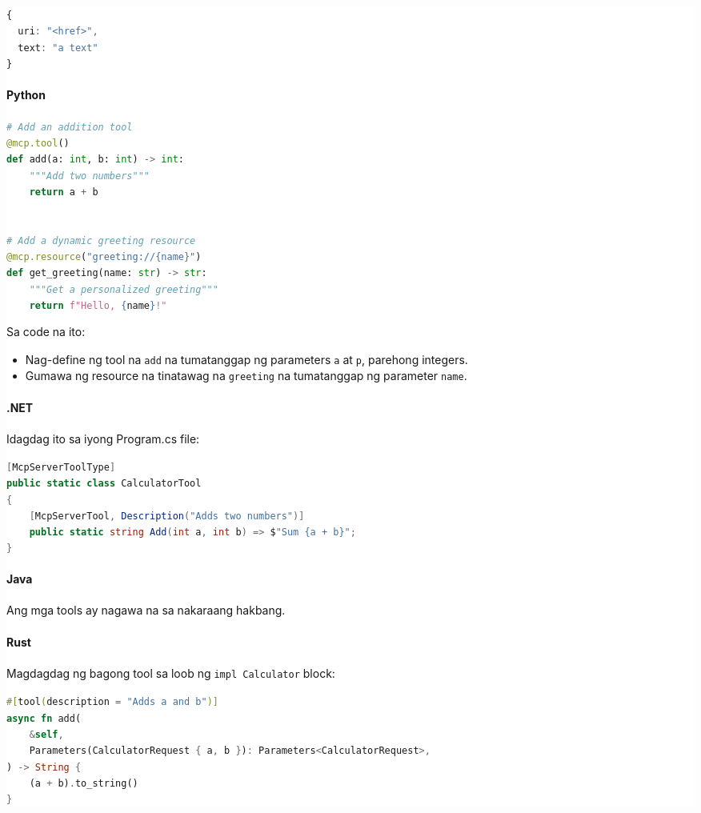 ```typescript
{
  uri: "<href>",
  text: "a text"
}
```

#### Python

```python
# Add an addition tool
@mcp.tool()
def add(a: int, b: int) -> int:
    """Add two numbers"""
    return a + b


# Add a dynamic greeting resource
@mcp.resource("greeting://{name}")
def get_greeting(name: str) -> str:
    """Get a personalized greeting"""
    return f"Hello, {name}!"
```

Sa code na ito:

- Nag-define ng tool na `add` na tumatanggap ng parameters `a` at `p`, parehong integers.
- Gumawa ng resource na tinatawag na `greeting` na tumatanggap ng parameter `name`.

#### .NET

Idagdag ito sa iyong Program.cs file:

```csharp
[McpServerToolType]
public static class CalculatorTool
{
    [McpServerTool, Description("Adds two numbers")]
    public static string Add(int a, int b) => $"Sum {a + b}";
}
```

#### Java

Ang mga tools ay nagawa na sa nakaraang hakbang.

#### Rust

Magdagdag ng bagong tool sa loob ng `impl Calculator` block:

```rust
#[tool(description = "Adds a and b")]
async fn add(
    &self,
    Parameters(CalculatorRequest { a, b }): Parameters<CalculatorRequest>,
) -> String {
    (a + b).to_string()
}
```
